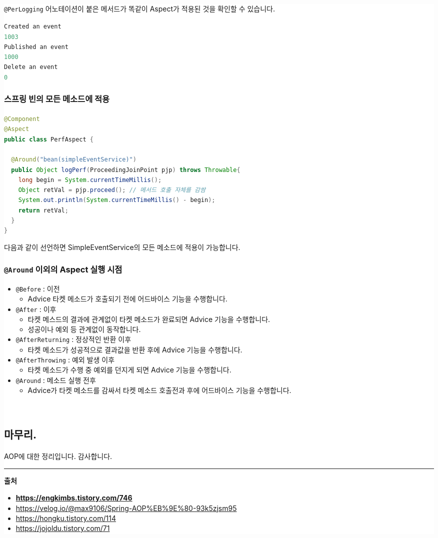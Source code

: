 `@PerLogging` 어노테이션이 붙은 메서드가 똑같이 Aspect가 적용된 것을 확인할 수 있습니다.

```java
Created an event
1003
Published an event
1000
Delete an event
0
```

### 스프링 빈의 모든 메소드에 적용

```java
@Component
@Aspect
public class PerfAspect {

  @Around("bean(simpleEventService)")
  public Object logPerf(ProceedingJoinPoint pjp) throws Throwable{
    long begin = System.currentTimeMillis();
    Object retVal = pjp.proceed(); // 메서드 호출 자체를 감쌈
    System.out.println(System.currentTimeMillis() - begin);
    return retVal;
  }
}
```

다음과 같이 선언하면 SimpleEventService의 모든 메소드에 적용이 가능합니다.

### `@Around` 이외의 Aspect 실행 시점

- `@Before` : 이전
  - Advice 타켓 메소드가 호출되기 전에 어드바이스 기능을 수행합니다.
- `@After` : 이후
  - 타켓 메스드의 결과에 관계없이 타켓 메소드가 완료되면 Advice 기능을 수행합니다.
  - 성공이나 예외 등 관계없이 동작합니다.
- `@AfterReturning` : 정상적인 반환 이후
  - 타켓 메소드가 성공적으로 결과값을 반환 후에 Advice 기능을 수행합니다.
- `@AfterThrowing` : 예외 발생 이후
  - 타켓 메소드가 수행 중 예외를 던지게 되면 Advice 기능을 수행합니다.
- `@Around` : 메소드 실행 전후
  - Advice가 타켓 메소드를 감싸서 타켓 메소드 호출전과 후에 어드바이스 기능을 수행합니다.

<br/>

## 마무리.

AOP에 대한 정리입니다. 감사합니다.

---

**출처**

- **https://engkimbs.tistory.com/746**
- https://velog.io/@max9106/Spring-AOP%EB%9E%80-93k5zjsm95
- https://hongku.tistory.com/114
- https://jojoldu.tistory.com/71
